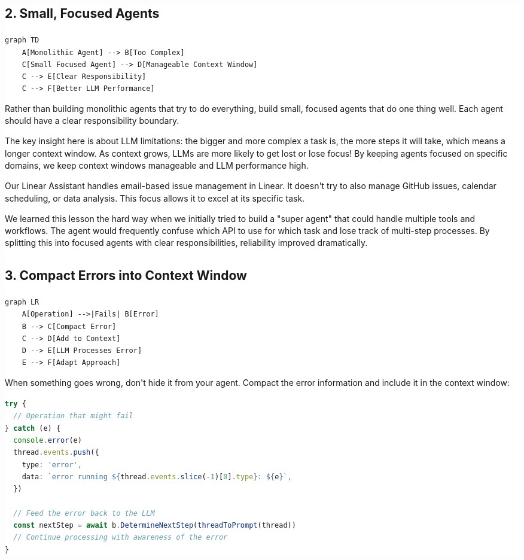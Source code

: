 ## 2. Small, Focused Agents

```mermaid
graph TD
    A[Monolithic Agent] --> B[Too Complex]
    C[Small Focused Agent] --> D[Manageable Context Window]
    C --> E[Clear Responsibility]
    C --> F[Better LLM Performance]
```

Rather than building monolithic agents that try to do everything, build small, focused agents that do one thing well. Each agent should have a clear responsibility boundary.

The key insight here is about LLM limitations: the bigger and more complex a task is, the more steps it will take, which means a longer context window. As context grows, LLMs are more likely to get lost or lose focus! By keeping agents focused on specific domains, we keep context windows manageable and LLM performance high.

Our Linear Assistant handles email-based issue management in Linear. It doesn't try to also manage GitHub issues, calendar scheduling, or data analysis. This focus allows it to excel at its specific task.

We learned this lesson the hard way when we initially tried to build a "super agent" that could handle multiple tools and workflows. The agent would frequently confuse which API to use for which task and lose track of multi-step processes. By splitting this into focused agents with clear responsibilities, reliability improved dramatically.

## 3. Compact Errors into Context Window

```mermaid
graph LR
    A[Operation] -->|Fails| B[Error]
    B --> C[Compact Error]
    C --> D[Add to Context]
    D --> E[LLM Processes Error]
    E --> F[Adapt Approach]
```

When something goes wrong, don't hide it from your agent. Compact the error information and include it in the context window:

```typescript
try {
  // Operation that might fail
} catch (e) {
  console.error(e)
  thread.events.push({
    type: 'error',
    data: `error running ${thread.events.slice(-1)[0].type}: ${e}`,
  })
  
  // Feed the error back to the LLM
  const nextStep = await b.DetermineNextStep(threadToPrompt(thread))
  // Continue processing with awareness of the error
}
```
